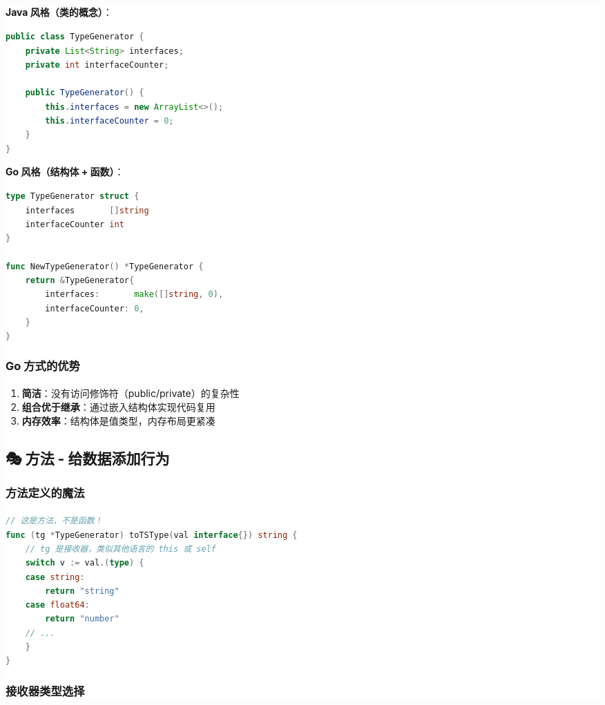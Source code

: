 **Java 风格（类的概念）**：
```java
public class TypeGenerator {
    private List<String> interfaces;
    private int interfaceCounter;
    
    public TypeGenerator() {
        this.interfaces = new ArrayList<>();
        this.interfaceCounter = 0;
    }
}
```

**Go 风格（结构体 + 函数）**：
```go
type TypeGenerator struct {
    interfaces       []string
    interfaceCounter int
}

func NewTypeGenerator() *TypeGenerator {
    return &TypeGenerator{
        interfaces:       make([]string, 0),
        interfaceCounter: 0,
    }
}
```

### Go 方式的优势
1. **简洁**：没有访问修饰符（public/private）的复杂性
2. **组合优于继承**：通过嵌入结构体实现代码复用
3. **内存效率**：结构体是值类型，内存布局更紧凑

## 🎭 方法 - 给数据添加行为

### 方法定义的魔法
```go
// 这是方法，不是函数！
func (tg *TypeGenerator) toTSType(val interface{}) string {
    // tg 是接收器，类似其他语言的 this 或 self
    switch v := val.(type) {
    case string:
        return "string"
    case float64:
        return "number"
    // ...
    }
}
```

### 接收器类型选择
